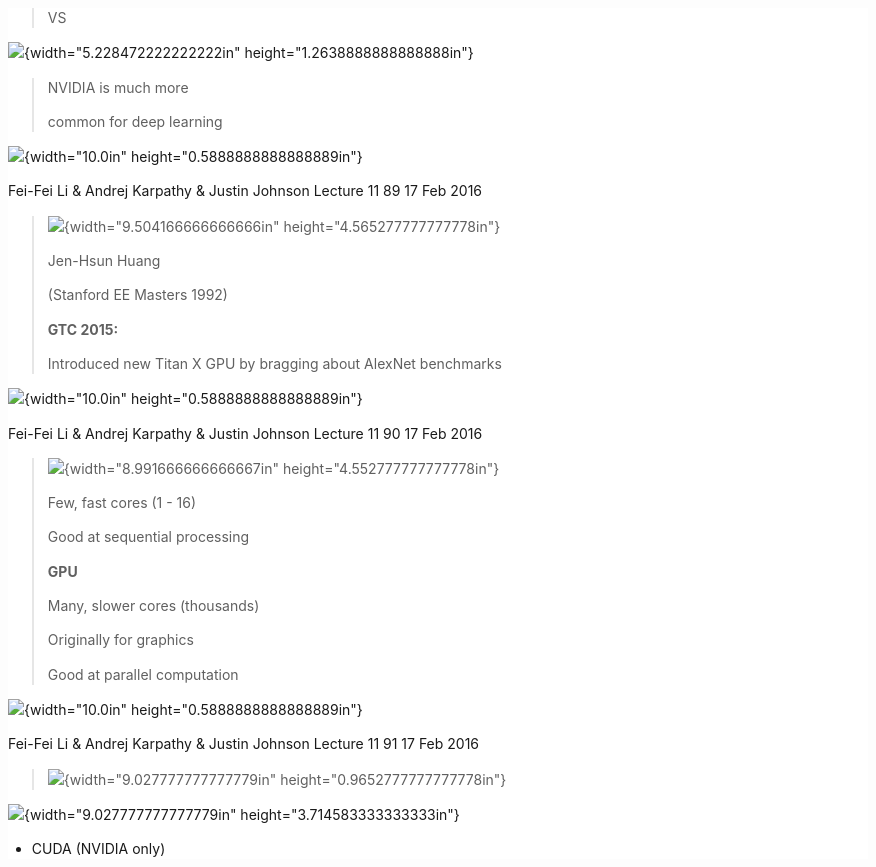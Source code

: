 > VS

![](media/image253.jpeg){width="5.228472222222222in"
height="1.2638888888888888in"}

> NVIDIA is much more
>
> common for deep learning

![](media/image254.jpeg){width="10.0in" height="0.5888888888888889in"}

Fei-Fei Li & Andrej Karpathy & Justin Johnson Lecture 11 89 17 Feb 2016

> ![](media/image255.jpeg){width="9.504166666666666in"
> height="4.565277777777778in"}
>
> Jen-Hsun Huang
>
> (Stanford EE Masters 1992)
>
> **GTC 2015:**
>
> Introduced new Titan X GPU by bragging about AlexNet benchmarks

![](media/image256.jpeg){width="10.0in" height="0.5888888888888889in"}

Fei-Fei Li & Andrej Karpathy & Justin Johnson Lecture 11 90 17 Feb 2016

> ![](media/image257.jpeg){width="8.991666666666667in"
> height="4.552777777777778in"}
>
> Few, fast cores (1 - 16)
>
> Good at sequential processing
>
> **GPU**
>
> Many, slower cores (thousands)
>
> Originally for graphics
>
> Good at parallel computation

![](media/image258.jpeg){width="10.0in" height="0.5888888888888889in"}

Fei-Fei Li & Andrej Karpathy & Justin Johnson Lecture 11 91 17 Feb 2016

> ![](media/image259.jpeg){width="9.027777777777779in"
> height="0.9652777777777778in"}

![](media/image260.jpeg){width="9.027777777777779in"
height="3.714583333333333in"}

-   CUDA (NVIDIA only)
